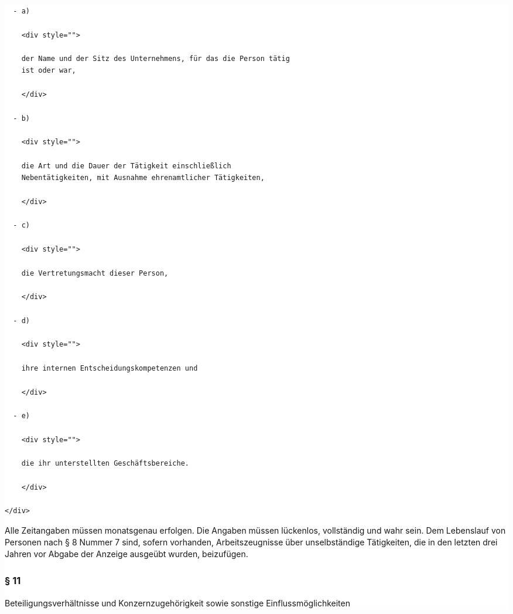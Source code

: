       - a)
        
        <div style="">
        
        der Name und der Sitz des Unternehmens, für das die Person tätig
        ist oder war,
        
        </div>
    
      - b)
        
        <div style="">
        
        die Art und die Dauer der Tätigkeit einschließlich
        Nebentätigkeiten, mit Ausnahme ehrenamtlicher Tätigkeiten,
        
        </div>
    
      - c)
        
        <div style="">
        
        die Vertretungsmacht dieser Person,
        
        </div>
    
      - d)
        
        <div style="">
        
        ihre internen Entscheidungskompetenzen und
        
        </div>
    
      - e)
        
        <div style="">
        
        die ihr unterstellten Geschäftsbereiche.
        
        </div>
    
    </div>

Alle Zeitangaben müssen monatsgenau erfolgen. Die Angaben müssen
lückenlos, vollständig und wahr sein. Dem Lebenslauf von Personen nach
§ 8 Nummer 7 sind, sofern vorhanden, Arbeitszeugnisse über
unselbständige Tätigkeiten, die in den letzten drei Jahren vor Abgabe
der Anzeige ausgeübt wurden, beizufügen.

</div>

</div>

</div>

</div>

<span id="BJNR056210009BJNE001102311.html"></span>

### § 11  
Beteiligungsverhältnisse und Konzernzugehörigkeit sowie sonstige Einflussmöglichkeiten
